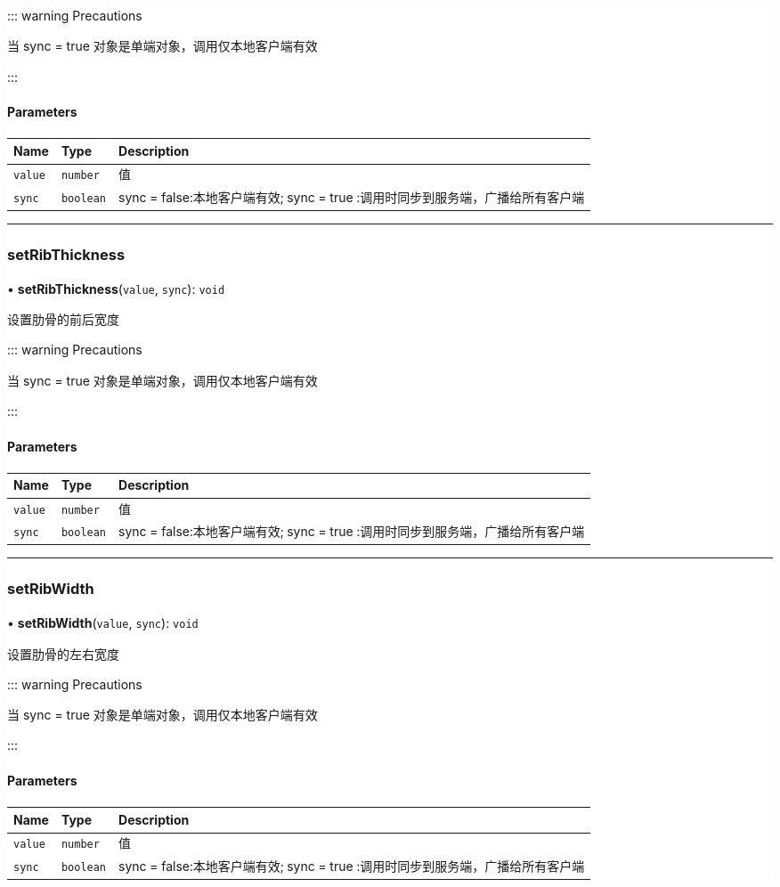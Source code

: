 ::: warning Precautions

当 sync = true 对象是单端对象，调用仅本地客户端有效

:::


#### Parameters

| Name | Type | Description |
| :------ | :------ | :------ |
| `value` | `number` | 值 |
| `sync` | `boolean` | sync = false:本地客户端有效; sync = true :调用时同步到服务端，广播给所有客户端 |


___

### setRibThickness <Score text="setRibThickness" /> 

• **setRibThickness**(`value`, `sync`): `void` <Badge type="tip" text="other" />

设置肋骨的前后宽度

::: warning Precautions

当 sync = true 对象是单端对象，调用仅本地客户端有效

:::


#### Parameters

| Name | Type | Description |
| :------ | :------ | :------ |
| `value` | `number` | 值 |
| `sync` | `boolean` | sync = false:本地客户端有效; sync = true :调用时同步到服务端，广播给所有客户端 |


___

### setRibWidth <Score text="setRibWidth" /> 

• **setRibWidth**(`value`, `sync`): `void` <Badge type="tip" text="other" />

设置肋骨的左右宽度

::: warning Precautions

当 sync = true 对象是单端对象，调用仅本地客户端有效

:::


#### Parameters

| Name | Type | Description |
| :------ | :------ | :------ |
| `value` | `number` | 值 |
| `sync` | `boolean` | sync = false:本地客户端有效; sync = true :调用时同步到服务端，广播给所有客户端 |
